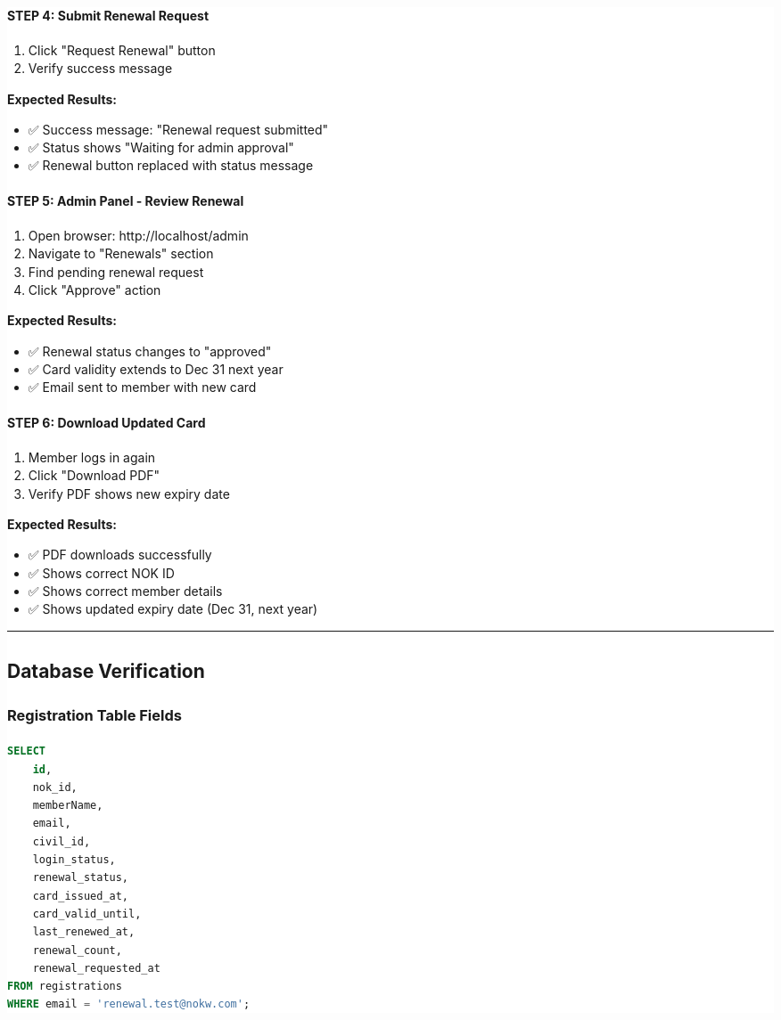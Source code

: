 #### STEP 4: Submit Renewal Request
1. Click "Request Renewal" button
2. Verify success message

**Expected Results:**
- ✅ Success message: "Renewal request submitted"
- ✅ Status shows "Waiting for admin approval"
- ✅ Renewal button replaced with status message

#### STEP 5: Admin Panel - Review Renewal
1. Open browser: http://localhost/admin
2. Navigate to "Renewals" section
3. Find pending renewal request
4. Click "Approve" action

**Expected Results:**
- ✅ Renewal status changes to "approved"
- ✅ Card validity extends to Dec 31 next year
- ✅ Email sent to member with new card

#### STEP 6: Download Updated Card
1. Member logs in again
2. Click "Download PDF"
3. Verify PDF shows new expiry date

**Expected Results:**
- ✅ PDF downloads successfully
- ✅ Shows correct NOK ID
- ✅ Shows correct member details
- ✅ Shows updated expiry date (Dec 31, next year)

---

## Database Verification

### Registration Table Fields

```sql
SELECT 
    id,
    nok_id,
    memberName,
    email,
    civil_id,
    login_status,
    renewal_status,
    card_issued_at,
    card_valid_until,
    last_renewed_at,
    renewal_count,
    renewal_requested_at
FROM registrations 
WHERE email = 'renewal.test@nokw.com';
```
